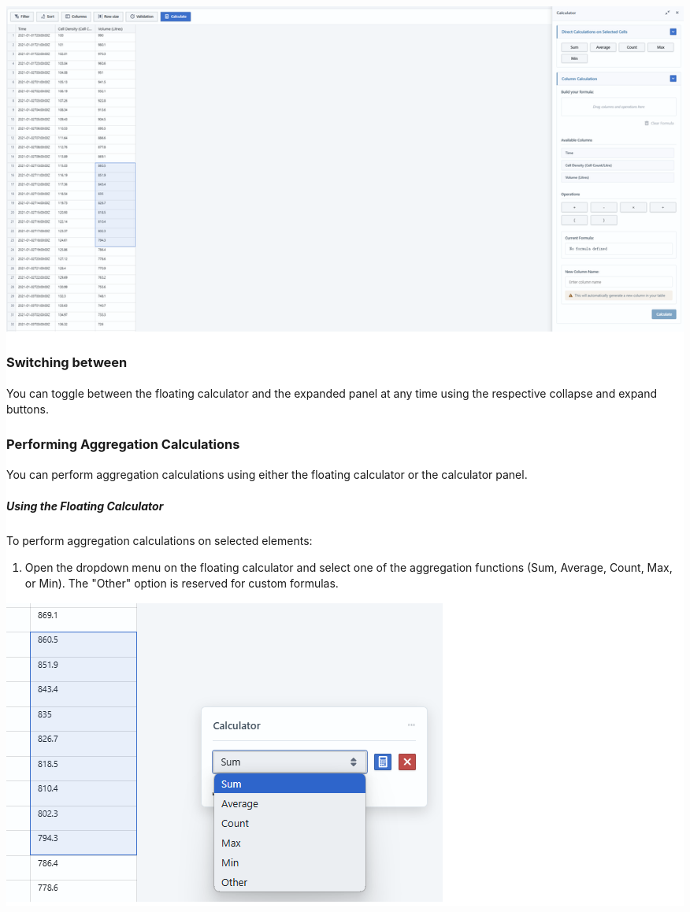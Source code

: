 ![Expanded calculator panel](images/Pasted%20image%2020250328214345.png)

### Switching between
You can toggle between the floating calculator and the expanded panel at any time using the respective collapse and expand buttons.
### Performing Aggregation Calculations
You can perform aggregation calculations using either the floating calculator or the calculator panel.
##### Using the Floating Calculator
To perform aggregation calculations on selected elements:

1. Open the dropdown menu on the floating calculator and select one of the aggregation functions (Sum, Average, Count, Max, or Min). The "Other" option is reserved for custom formulas.

![Aggregation functions dropdown](images/Pasted%20image%2020250328214813.png)
